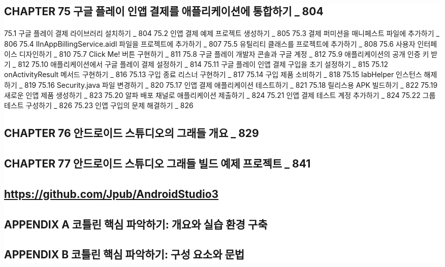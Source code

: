 ## CHAPTER 75 구글 플레이 인앱 결제를 애플리케이션에 통합하기 _ 804
75.1 구글 플레이 결제 라이브러리 설치하기 _ 804
75.2 인앱 결제 예제 프로젝트 생성하기 _ 805
75.3 결제 퍼미션을 매니페스트 파일에 추가하기 _ 806
75.4 IInAppBillingService.aidl 파일을 프로젝트에 추가하기 _ 807
75.5 유틸리티 클래스를 프로젝트에 추가하기 _ 808
75.6 사용자 인터페이스 디자인하기 _ 810
75.7 Click Me! 버튼 구현하기 _ 811
75.8 구글 플레이 개발자 콘솔과 구글 계정 _ 812
75.9 애플리케이션의 공개 인증 키 받기 _ 812
75.10 애플리케이션에서 구글 플레이 결제 설정하기 _ 814
75.11 구글 플레이 인앱 결제 구입을 초기 설정하기 _ 815
75.12 onActivityResult 메서드 구현하기 _ 816
75.13 구입 종료 리스너 구현하기 _ 817
75.14 구입 제품 소비하기 _ 818
75.15 IabHelper 인스턴스 해제하기 _ 819
75.16 Security.java 파일 변경하기 _ 820
75.17 인앱 결제 애플리케이션 테스트하기 _ 821
75.18 릴리스용 APK 빌드하기 _ 822
75.19 새로운 인앱 제품 생성하기 _ 823
75.20 알파 배포 채널로 애플리케이션 제출하기 _ 824
75.21 인앱 결제 테스트 계정 추가하기 _ 824
75.22 그룹 테스트 구성하기 _ 826
75.23 인앱 구입의 문제 해결하기 _ 826

## CHAPTER 76 안드로이드 스튜디오의 그래들 개요 _ 829

## CHAPTER 77 안드로이드 스튜디오 그래들 빌드 예제 프로젝트 _ 841

## https://github.com/Jpub/AndroidStudio3

## APPENDIX A 코틀린 핵심 파악하기: 개요와 실습 환경 구축

## APPENDIX B 코틀린 핵심 파악하기: 구성 요소와 문법
